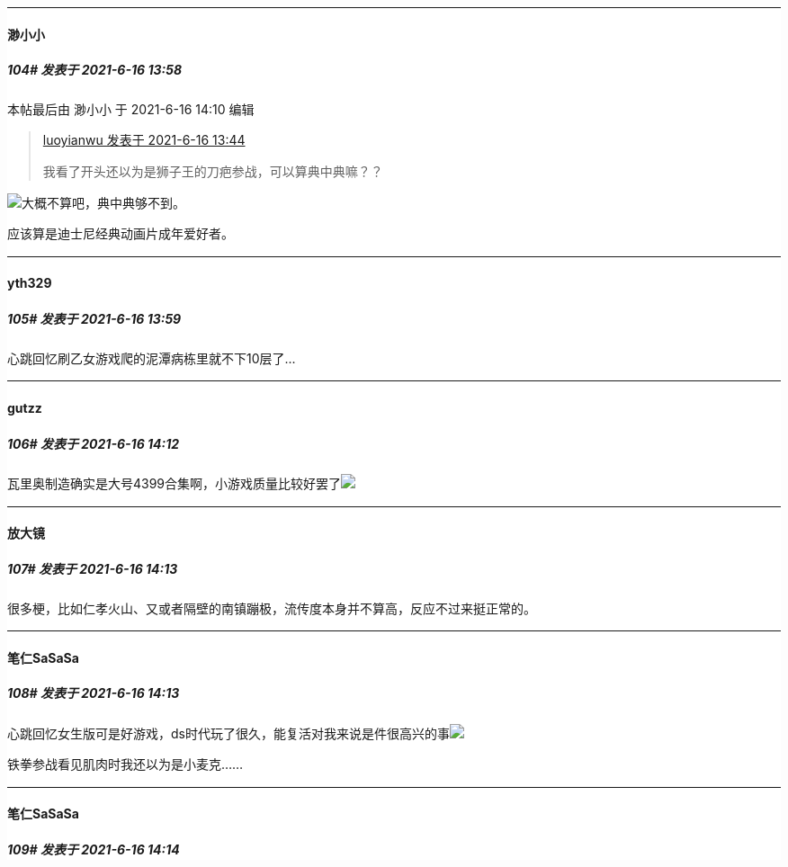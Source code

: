 
*****

####  渺小小  
##### 104#       发表于 2021-6-16 13:58


 本帖最后由 渺小小 于 2021-6-16 14:10 编辑 
<blockquote><a href="httphttps://bbs.saraba1st.com/2b/forum.php?mod=redirect&amp;goto=findpost&amp;pid=51625108&amp;ptid=2010217" target="_blank">luoyianwu 发表于 2021-6-16 13:44</a>

我看了开头还以为是狮子王的刀疤参战，可以算典中典嘛？？</blockquote>
<img src="https://static.saraba1st.com/image/smiley/face2017/065.png" referrerpolicy="no-referrer">大概不算吧，典中典够不到。

应该算是迪士尼经典动画片成年爱好者。


*****

####  yth329  
##### 105#       发表于 2021-6-16 13:59


心跳回忆刷乙女游戏爬的泥潭病栋里就不下10层了...


*****

####  gutzz  
##### 106#       发表于 2021-6-16 14:12


瓦里奥制造确实是大号4399合集啊，小游戏质量比较好罢了<img src="https://static.saraba1st.com/image/smiley/face2017/037.png" referrerpolicy="no-referrer">


*****

####  放大镜  
##### 107#       发表于 2021-6-16 14:13


很多梗，比如仁孝火山、又或者隔壁的南镇蹦极，流传度本身并不算高，反应不过来挺正常的。


*****

####  笔仁SaSaSa  
##### 108#       发表于 2021-6-16 14:13


心跳回忆女生版可是好游戏，ds时代玩了很久，能复活对我来说是件很高兴的事<img src="https://static.saraba1st.com/image/smiley/face2017/031.png" referrerpolicy="no-referrer">

铁拳参战看见肌肉时我还以为是小麦克……


*****

####  笔仁SaSaSa  
##### 109#       发表于 2021-6-16 14:14
